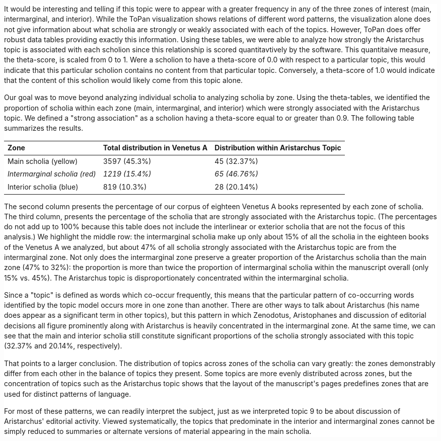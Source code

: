 [^charliethesis]:  For more detailed discussion of the results of this topic modelling, Schufreider's 2017 thesis will be available from the Holy Cross Library's institutional repository.


It would be interesting and telling if this topic were to appear with a greater frequency in any of the three zones of interest (main, intermarginal, and interior). While the ToPan visualization shows relations of different word patterns, the visualization alone does not give information about what scholia are strongly or weakly associated with each of the topics. However, ToPan does offer robust data tables providing exactly this information. Using these tables, we were able to analyze how strongly the Aristarchus topic is associated with each scholion since this relationship is scored quantitavtively by the software. This quantitaive measure, the theta-score, is scaled from 0 to 1. Were a scholion to have a theta-score of 0.0 with respect to a particular topic, this would indicate that this particular scholion contains no content from that particular topic. Conversely, a theta-score of 1.0 would indicate that the content of this scholion would likely come from this topic alone.

Our goal was to move beyond  analyzing individual scholia to analyzing scholia by zone. Using the theta-tables, we identified the proportion of scholia within each zone (main, intermarginal, and interior) which were strongly associated with the Aristarchus topic. We defined a "strong association" as a scholion having a theta-score equal to or greater than 0.9. The following table summarizes the results.


| Zone                          | Total distribution in Venetus A | Distribution within Aristarchus Topic |
|:------------------------------|:--------------------------------|:--------------------------------------|
| Main scholia (yellow)         | 3597 (45.3%)                    | 45 (32.37%)                         |
| *Intermarginal scholia (red)* | *1219 (15.4%)*                  | *65 (46.76%)*                       |
| Interior scholia (blue)       | 819 (10.3%)                     | 28 (20.14%)                         |

The second column presents the percentage of our corpus of eighteen Venetus A books represented by each zone of scholia.   The third column, presents the percentage of the scholia that are strongly associated with the Aristarchus topic. (The percentages do not add up to 100% because this table does not include the interlinear or exterior scholia that are not the focus of this analysis.) We highlight the middle row: the intermarginal scholia make up only about 15% of all the scholia in the eighteen books of the Venetus A we analyzed, but about 47% of all scholia strongly associated with the Aristarchus topic are from the intermarginal zone.  Not only does the intermarginal zone preserve a greater proportion of the Aristarchus scholia than the main zone (47% to 32%):   the proportion is more than twice the proportion of intermarginal scholia within the manuscript overall (only 15% vs. 45%). The Aristarchus topic is disproportionately concentrated within the intermarginal scholia.

Since a "topic" is defined as words which co-occur frequently, this means that the particular pattern of co-occurring words identified by the topic model occurs more in one zone than another. There are other ways to talk about Aristarchus (his name does appear as a significant term in other topics), but this pattern in which Zenodotus, Aristophanes and discussion of editorial decisions all figure prominently along with Aristarchus is heavily concentrated in the intermarginal zone.   At the same time, we can see that the main and interior scholia still constitute significant proportions of the scholia strongly associated with this topic (32.37% and 20.14%, respectively).

That points to a larger conclusion. The distribution of topics across zones of the scholia can vary greatly:  the zones demonstrably differ from each other in the balance of topics they present.  Some topics are more evenly distributed across zones, but the concentration of topics such as the Aristarchus topic shows that the layout of the manuscript's pages predefines zones that are used for distinct patterns of language.

For most of these patterns, we can readily interpret the subject, just as we interpreted topic 9 to be about discussion of Aristarchus' editorial activity.  Viewed systematically, the topics that predominate in the interior and intermarginal zones cannot be simply reduced to summaries or alternate versions of material appearing in the main scholia.


[^1]:  The work presented here was developed in independent but coordinated undergraduate theses by Wauke and Schufreider, for which Smith served as an advisor.  The discussion of how distinct zones of scholia function is analyzed more extensively in Schuhfreider's thesis;  the identification of Aristarchan material is the further developed in Wauke's thesis.
[^villoison]: *Homeri Ilias ad veteris codicis veneti fidem recensita. Scholia in eam antiquissima ex eodem codice aliisque, nunc primum edidit cum asteriscis, obeliscis aliisque signis criticis Joh. Baptista Caspar d'Ansse de Villoison* (Venice, 1788: Typis et Sumptibus Fratrum Coleti).
[^wordhoard]: http://wordhoard.northwestern.edu/
[^erbse]: *Scholia Graeca in Homeri Iliadem (Scholia vetera)* (De Gruyter, 1969-1988) in five volumes with two additional volumes of indices.
[^erbseissues]:  We would like to acknowledge the work  of Melissa Browne (now Melissa Toomey) and Frank Hartel who in 2010 edited books 3 and 4 of the Venetus A *scholia*, and cross-indexed their editions with the digital text of Erbse in WordHoard.   Comparing their complete text with the digital Erbse revealed that, measured in numbers of words, approximately 20% of the text content of the Venetus A is absent from Erbse's edition.
[^teiambig]:  Consider a simple example that can enormously complicate digital reading of a text.  We can use the TEI `persName` element to identify personal names, and TEI `abbr` to identify abbreviations.  But what is the proper encoding of an abbreviated personal name?  The "TEI-all" schema allows an example like `<persName><abbr>ΑΡΙΣΤ</abbr></persName>`;  it also allows `  <abbr><persName>ΑΡΙΣΤ</persName></abbr>`.
[^textmodel]: Like all our work, the impelmentation is available from publicly visible github repositories. See https://github.com/homermultitext/hmt-textmodel  We would especially like to thank HMT Project Manager Stephanie Lindeborg of Boston Latin Academy for her work on this part of the project.
[^citizenscholar]: For a discussion of some of the ways this has made it possible for the HMT to accept contributions from more than 150 team members, see Neel Smith, "Citizen Scholarship in the Homer Multitext Project"  in *Pushing the Boundaries of Historia* (edited by Lee Fratantuono and Mary English) (Routledge: forthcoming).
[^topan]: Available on github from https://github.com/ThomasK81/ToPan